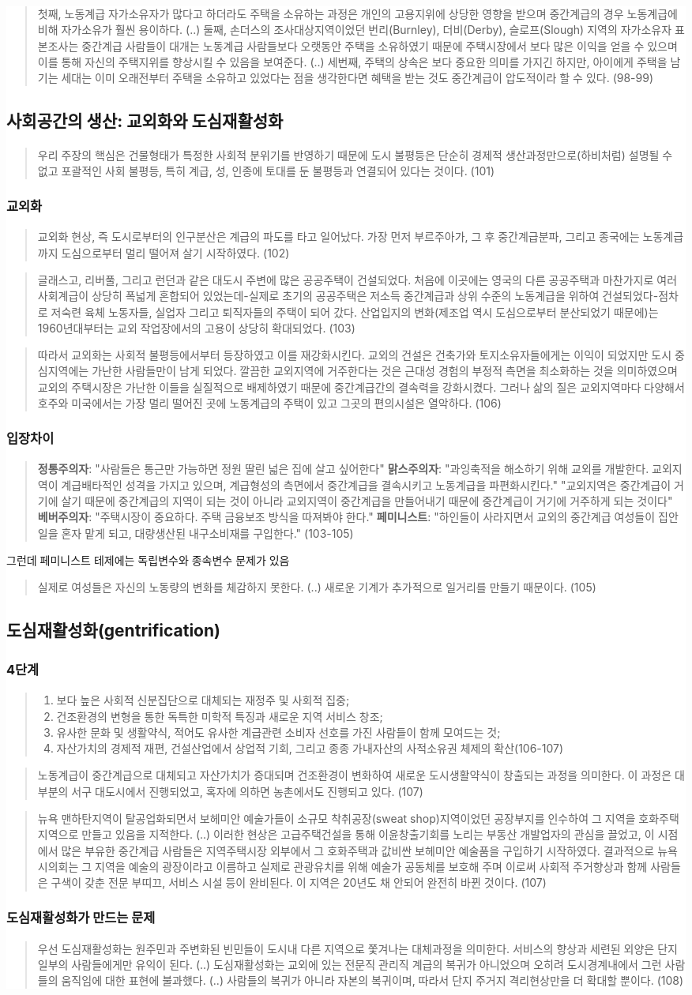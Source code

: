 > 첫째, 노동계급 자가소유자가 많다고 하더라도 주택을 소유하는 과정은 개인의 고용지위에 상당한 영향을 받으며 중간계급의 경우 노동계급에 비해 자가소유가 훨씬 용이하다. (..) 둘째, 손더스의 조사대상지역이었던 번리(Burnley), 더비(Derby), 슬로프(Slough) 지역의 자가소유자 표본조사는 중간계급 사람들이 대개는 노동계급 사람들보다 오랫동안 주택을 소유하였기 때문에 주택시장에서 보다 많은 이익을 얻을 수 있으며 이를 통해 자신의 주택지위를 향상시킬 수 있음을 보여준다. (..) 세번째, 주택의 상속은 보다 중요한 의미를 가지긴 하지만, 아이에게 주택을 남기는 세대는 이미 오래전부터 주택을 소유하고 있었다는 점을 생각한다면 혜택을 받는 것도 중간계급이 압도적이라 할 수 있다. (98-99)

## 사회공간의 생산: 교외화와 도심재활성화

> 우리 주장의 핵심은 건물형태가 특정한 사회적 분위기를 반영하기 때문에 도시 불평등은 단순히 경제적 생산과정만으로(하비처럼) 설명될 수 없고 포괄적인 사회 불평등, 특히 계급, 성, 인종에 토대를 둔 불평등과 연결되어 있다는 것이다. (101)

### 교외화

> 교외화 현상, 즉 도시로부터의 인구분산은 계급의 파도를 타고 일어났다. 가장 먼저 부르주아가, 그 후 중간계급분파, 그리고 종국에는 노동계급까지 도심으로부터 멀리 떨어져 살기 시작하였다. (102)

> 글래스고, 리버풀, 그리고 런던과 같은 대도시 주변에 많은 공공주택이 건설되었다. 처음에 이곳에는 영국의 다른 공공주택과 마찬가지로 여러 사회계급이 상당히 폭넓게 혼합되어 있었는데-실제로 초기의 공공주택은 저소득 중간계급과 상위 수준의 노동계급을 위하여 건설되었다-점차로 저숙련 육체 노동자들, 실업자 그리고 퇴직자들의 주택이 되어 갔다. 산업입지의 변화(제조업 역시 도심으로부터 분산되었기 때문에)는 1960년대부터는 교외 작업장에서의 고용이 상당히 확대되었다. (103)

> 따라서 교외화는 사회적 불평등에서부터 등장하였고 이를 재강화시킨다. 교외의 건설은 건축가와 토지소유자들에게는 이익이 되었지만 도시 중심지역에는 가난한 사람들만이 남게 되었다. 깔끔한 교외지역에 거주한다는 것은 근대성 경험의 부정적 측면을 최소화하는 것을 의미하였으며 교외의 주택시장은 가난한 이들을 실질적으로 배제하였기 때문에 중간계급간의 결속력을 강화시켰다. 그러나 삶의 질은 교외지역마다 다양해서 호주와 미국에서는 가장 멀리 떨어진 곳에 노동계급의 주택이 있고 그곳의 편의시설은 열악하다. (106)

### 입장차이
> **정통주의자**: "사람들은 통근만 가능하면 정원 딸린 넓은 집에 살고 싶어한다"
> **맑스주의자**: "과잉축적을 해소하기 위해 교외를 개발한다. 교외지역이 계급배타적인 성격을 가지고 있으며, 계급형성의 측면에서 중간계급을 결속시키고 노동계급을 파편화시킨다." "교외지역은 중간계급이 거기에 살기 때문에 중간계급의 지역이 되는 것이 아니라 교외지역이 중간계급을 만들어내기 때문에 중간계급이 거기에 거주하게 되는 것이다"
> **베버주의자**: "주택시장이 중요하다. 주택 금융보조 방식을 따져봐야 한다."
> **페미니스트**: "하인들이 사라지면서 교외의 중간계급 여성들이 집안일을 혼자 맡게 되고, 대량생산된 내구소비재를 구입한다." (103-105)

그런데 페미니스트 테제에는 독립변수와 종속변수 문제가 있음
> 실제로 여성들은 자신의 노동량의 변화를 체감하지 못한다. (..) 새로운 기계가 추가적으로 일거리를 만들기 때문이다. (105)

## 도심재활성화(gentrification)

### 4단계
> 1. 보다 높은 사회적 신분집단으로 대체되는 재정주 및 사회적 집중;
> 2. 건조환경의 변형을 통한 독특한 미학적 특징과 새로운 지역 서비스 창조;
> 3. 유사한 문화 및 생활약식, 적어도 유사한 계급관련 소비자 선호를 가진 사람들이 함께 모여드는 것;
> 4. 자산가치의 경제적 재편, 건설산업에서 상업적 기회, 그리고 종종 가내자산의 사적소유권 체제의 확산(106-107)

> 노동계급이 중간계급으로 대체되고 자산가치가 증대되며 건조환경이 변화하여 새로운 도시생활약식이 창출되는 과정을 의미한다. 이 과정은 대부분의 서구 대도시에서 진행되었고, 혹자에 의하면 농촌에서도 진행되고 있다. (107)

> 뉴욕 맨하탄지역이 탈공업화되면서 보헤미안 예술가들이 소규모 착취공장(sweat shop)지역이었던 공장부지를 인수하여 그 지역을 호화주택지역으로 만들고 있음을 지적한다. (..) 이러한 현상은 고급주택건설을 통해 이윤창출기회를 노리는 부동산 개발업자의 관심을 끌었고, 이 시점에서 많은 부유한 중간계급 사람들은 지역주택시장 외부에서 그 호화주택과 값비싼 보헤미안 예술품을 구입하기 시작하였다. 결과적으로 뉴욕 시의회는 그 지역을 예술의 광장이라고 이름하고 실제로 관광유치를 위해 예술가 공동체를 보호해 주며 이로써 사회적 주거향상과 함께 사람들은 구색이 갖춘 전문 부띠끄, 서비스 시설 등이 완비된다. 이 지역은 20년도 채 안되어 완전히 바뀐 것이다. (107)

### 도심재활성화가 만드는 문제
> 우선 도심재활성화는 원주민과 주변화된 빈민들이 도시내 다른 지역으로 쫓겨나는 대체과정을 의미한다. 서비스의 향상과 세련된 외양은 단지 일부의 사람들에게만 유익이 된다. (..) 도심재활성화는 교외에 있는 전문직 관리직 계급의 복귀가 아니었으며 오히려 도시경계내에서 그런 사람들의 움직임에 대한 표현에 불과했다. (..) 사람들의 복귀가 아니라 자본의 복귀이며, 따라서 단지 주거지 격리현상만을 더 확대할 뿐이다. (108)
